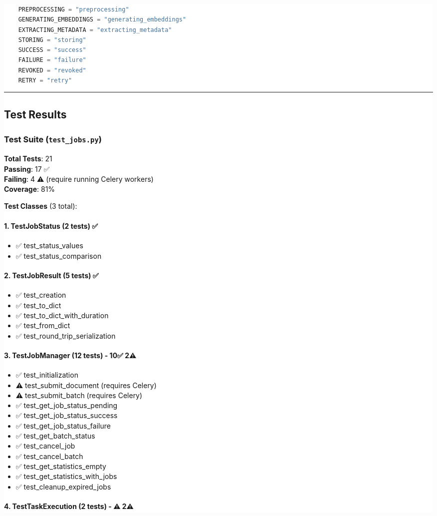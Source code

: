 ```python
    PREPROCESSING = "preprocessing"
    GENERATING_EMBEDDINGS = "generating_embeddings"
    EXTRACTING_METADATA = "extracting_metadata"
    STORING = "storing"
    SUCCESS = "success"
    FAILURE = "failure"
    REVOKED = "revoked"
    RETRY = "retry"
```

---

## Test Results

### Test Suite (`test_jobs.py`)

**Total Tests**: 21  
**Passing**: 17 ✅  
**Failing**: 4 ⚠️ (require running Celery workers)  
**Coverage**: 81%

**Test Classes** (3 total):

#### 1. TestJobStatus (2 tests) ✅

- ✅ test_status_values
- ✅ test_status_comparison

#### 2. TestJobResult (5 tests) ✅

- ✅ test_creation
- ✅ test_to_dict
- ✅ test_to_dict_with_duration
- ✅ test_from_dict
- ✅ test_round_trip_serialization

#### 3. TestJobManager (12 tests) - 10✅ 2⚠️

- ✅ test_initialization
- ⚠️ test_submit_document (requires Celery)
- ⚠️ test_submit_batch (requires Celery)
- ✅ test_get_job_status_pending
- ✅ test_get_job_status_success
- ✅ test_get_job_status_failure
- ✅ test_get_batch_status
- ✅ test_cancel_job
- ✅ test_cancel_batch
- ✅ test_get_statistics_empty
- ✅ test_get_statistics_with_jobs
- ✅ test_cleanup_expired_jobs

#### 4. TestTaskExecution (2 tests) - ⚠️ 2⚠️
